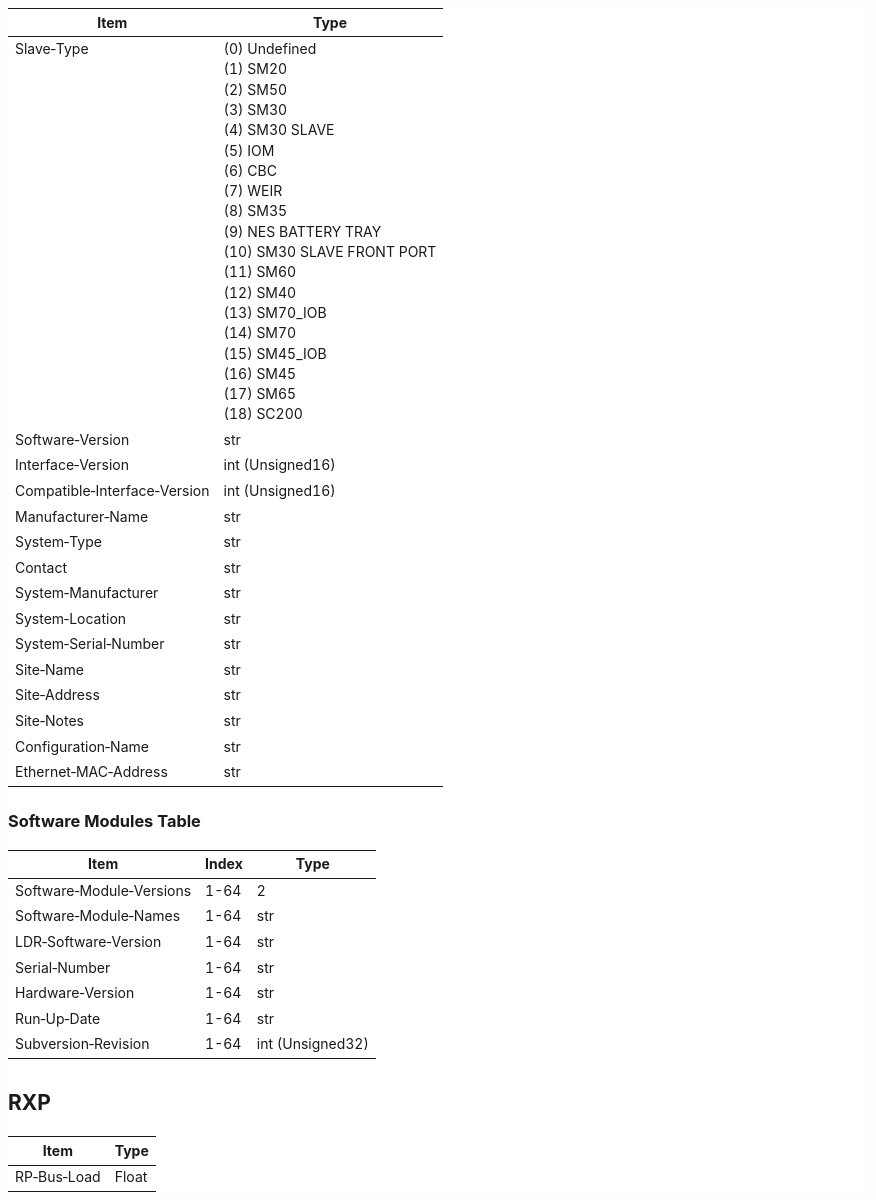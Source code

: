 
| Item | Type |
| ---- | ---- |
| Slave&#x2011;Type | (0)&#160;Undefined</br>(1)&#160;SM20</br>(2)&#160;SM50</br>(3)&#160;SM30</br>(4)&#160;SM30&#160;SLAVE</br>(5)&#160;IOM</br>(6)&#160;CBC</br>(7)&#160;WEIR</br>(8)&#160;SM35</br>(9)&#160;NES&#160;BATTERY&#160;TRAY</br>(10)&#160;SM30&#160;SLAVE&#160;FRONT&#160;PORT</br>(11)&#160;SM60</br>(12)&#160;SM40</br>(13)&#160;SM70_IOB</br>(14)&#160;SM70</br>(15)&#160;SM45_IOB</br>(16)&#160;SM45</br>(17)&#160;SM65</br>(18)&#160;SC200 |
| Software&#x2011;Version | str |
| Interface&#x2011;Version | int (Unsigned16) |
| Compatible&#x2011;Interface&#x2011;Version | int (Unsigned16) |
| Manufacturer&#x2011;Name | str |
| System&#x2011;Type | str |
| Contact | str |
| System&#x2011;Manufacturer | str |
| System&#x2011;Location | str |
| System&#x2011;Serial&#x2011;Number | str |
| Site&#x2011;Name | str |
| Site&#x2011;Address | str |
| Site&#x2011;Notes | str |
| Configuration&#x2011;Name | str |
| Ethernet&#x2011;MAC&#x2011;Address | str |

### Software Modules Table


| Item | Index | Type |
| ---- | ----- | ---- |
| Software&#x2011;Module&#x2011;Versions | 1-64 | 2 |
| Software&#x2011;Module&#x2011;Names | 1-64 | str |
| LDR&#x2011;Software&#x2011;Version | 1-64 | str |
| Serial&#x2011;Number | 1-64 | str |
| Hardware&#x2011;Version | 1-64 | str |
| Run&#x2011;Up&#x2011;Date | 1-64 | str |
| Subversion&#x2011;Revision | 1-64 | int (Unsigned32) |

## RXP


| Item | Type |
| ---- | ---- |
| RP&#x2011;Bus&#x2011;Load | Float |
